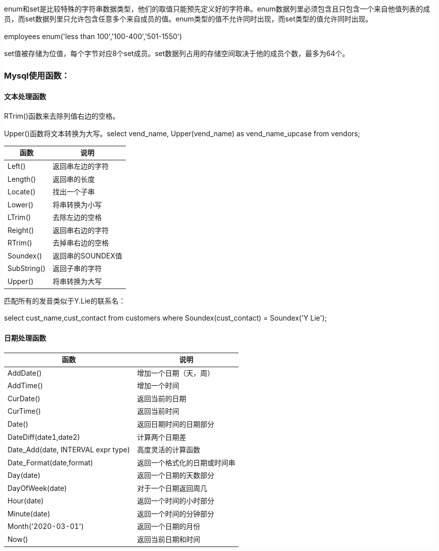 enum和set是比较特殊的字符串数据类型，他们的取值只能预先定义好的字符串。enum数据列里必须包含且只包含一个来自他值列表的成员，而set数据列里只允许包含任意多个来自成员的值。enum类型的值不允许同时出现，而set类型的值允许同时出现。

employees enum('less than 100','100-400','501-1550')

set值被存储为位值，每个字节对应8个set成员。set数据列占用的存储空间取决于他的成员个数，最多为64个。

### Mysql使用函数：

#### 文本处理函数

RTrim()函数来去除列值右边的空格。

Upper()函数将文本转换为大写。select vend_name, Upper(vend_name)  as vend_name_upcase from vendors;

| 函数        | 说明              |
| ----------- | ----------------- |
| Left()      | 返回串左边的字符  |
| Length()    | 返回串的长度      |
| Locate()    | 找出一个子串      |
| Lower()     | 将串转换为小写    |
| LTrim()     | 去除左边的空格    |
| Reight()    | 返回串右边的字符  |
| RTrim()     | 去掉串右边的空格  |
| Soundex()   | 返回串的SOUNDEX值 |
| SubString() | 返回子串的字符    |
| Upper()     | 将串转换为大写    |

匹配所有的发音类似于Y.Lie的联系名：

select cust_name,cust_contact from customers where Soundex(cust_contact) = Soundex('Y Lie');

#### 日期处理函数

| 函数                               | 说明                         |
| ---------------------------------- | ---------------------------- |
| AddDate()                          | 增加一个日期（天，周）       |
| AddTime()                          | 增加一个时间                 |
| CurDate()                          | 返回当前的日期               |
| CurTime()                          | 返回当前时间                 |
| Date()                             | 返回日期时间的日期部分       |
| DateDiff(date1,date2)              | 计算两个日期差               |
| Date_Add(date, INTERVAL expr type) | 高度灵活的计算函数           |
| Date_Format(date,format)           | 返回一个格式化的日期或时间串 |
| Day(date)                          | 返回一个日期的天数部分       |
| DayOfWeek(date)                    | 对于一个日期返回周几         |
| Hour(date)                         | 返回一个时间的小时部分       |
| Minute(date)                       | 返回一个时间的分钟部分       |
| Month('2020-03-01')                | 返回一个日期的月份           |
| Now()                              | 返回当前日期和时间           |